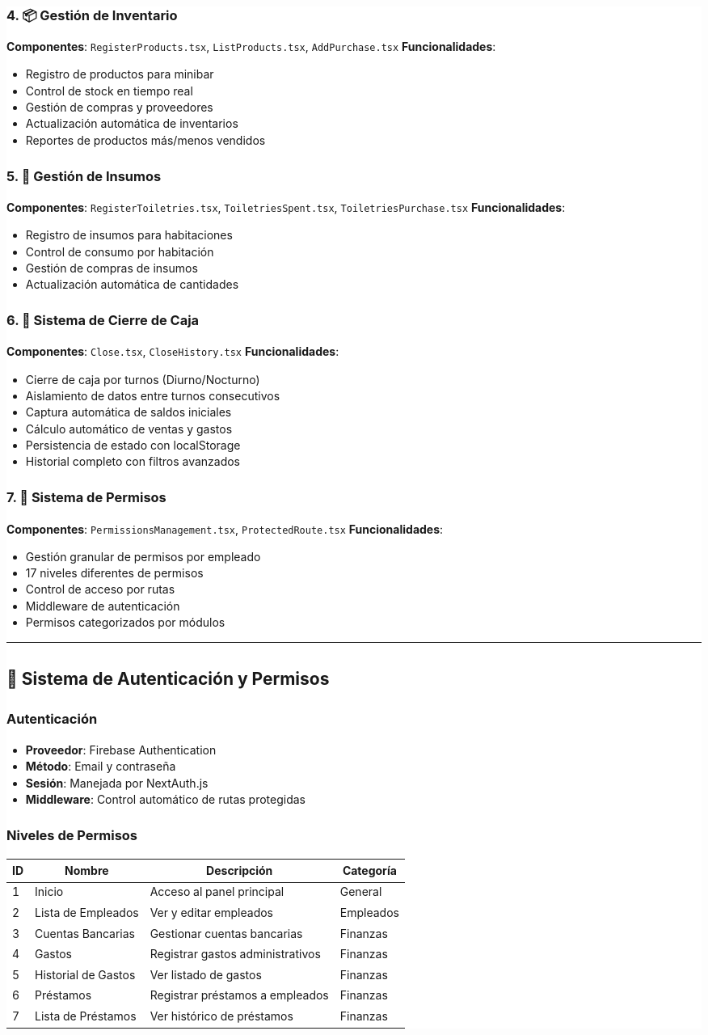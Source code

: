 ### 4. 📦 Gestión de Inventario
**Componentes**: `RegisterProducts.tsx`, `ListProducts.tsx`, `AddPurchase.tsx`
**Funcionalidades**:
- Registro de productos para minibar
- Control de stock en tiempo real
- Gestión de compras y proveedores
- Actualización automática de inventarios
- Reportes de productos más/menos vendidos

### 5. 🧴 Gestión de Insumos
**Componentes**: `RegisterToiletries.tsx`, `ToiletriesSpent.tsx`, `ToiletriesPurchase.tsx`
**Funcionalidades**:
- Registro de insumos para habitaciones
- Control de consumo por habitación
- Gestión de compras de insumos
- Actualización automática de cantidades

### 6. 💼 Sistema de Cierre de Caja
**Componentes**: `Close.tsx`, `CloseHistory.tsx`
**Funcionalidades**:
- Cierre de caja por turnos (Diurno/Nocturno)
- Aislamiento de datos entre turnos consecutivos
- Captura automática de saldos iniciales
- Cálculo automático de ventas y gastos
- Persistencia de estado con localStorage
- Historial completo con filtros avanzados

### 7. 🔐 Sistema de Permisos
**Componentes**: `PermissionsManagement.tsx`, `ProtectedRoute.tsx`
**Funcionalidades**:
- Gestión granular de permisos por empleado
- 17 niveles diferentes de permisos
- Control de acceso por rutas
- Middleware de autenticación
- Permisos categorizados por módulos

---

## 🔐 Sistema de Autenticación y Permisos

### Autenticación
- **Proveedor**: Firebase Authentication
- **Método**: Email y contraseña
- **Sesión**: Manejada por NextAuth.js
- **Middleware**: Control automático de rutas protegidas

### Niveles de Permisos

| ID | Nombre | Descripción | Categoría |
|----|--------|-------------|-----------|
| 1 | Inicio | Acceso al panel principal | General |
| 2 | Lista de Empleados | Ver y editar empleados | Empleados |
| 3 | Cuentas Bancarias | Gestionar cuentas bancarias | Finanzas |
| 4 | Gastos | Registrar gastos administrativos | Finanzas |
| 5 | Historial de Gastos | Ver listado de gastos | Finanzas |
| 6 | Préstamos | Registrar préstamos a empleados | Finanzas |
| 7 | Lista de Préstamos | Ver histórico de préstamos | Finanzas |